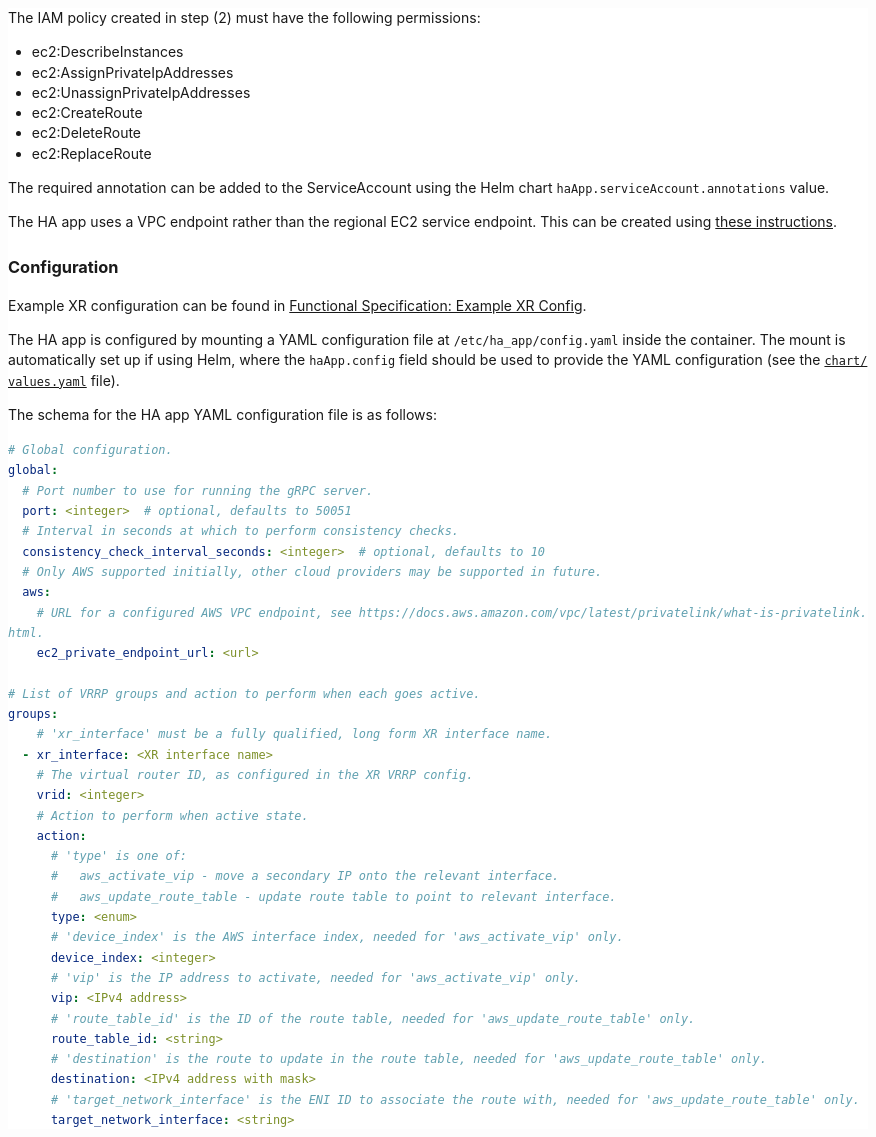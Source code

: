 The IAM policy created in step (2) must have the following permissions:

* ec2:DescribeInstances
* ec2:AssignPrivateIpAddresses
* ec2:UnassignPrivateIpAddresses
* ec2:CreateRoute
* ec2:DeleteRoute
* ec2:ReplaceRoute

The required annotation can be added to the ServiceAccount using the Helm chart `haApp.serviceAccount.annotations` value.

The HA app uses a VPC endpoint rather than the regional EC2 service endpoint.
This can be created using [these instructions](https://docs.aws.amazon.com/vpc/latest/privatelink/what-is-privatelink.html#working-with-privatelink).


### Configuration

Example XR configuration can be found in [Functional Specification: Example XR Config](/docs/functional_spec.md#example-xr-config).

The HA app is configured by mounting a YAML configuration file at `/etc/ha_app/config.yaml` inside the container.
The mount is automatically set up if using Helm, where the `haApp.config` field should be used to provide the YAML configuration (see the [`chart/values.yaml`](/chart/values.yaml) file).

The schema for the HA app YAML configuration file is as follows:

```yaml
# Global configuration.
global:
  # Port number to use for running the gRPC server.
  port: <integer>  # optional, defaults to 50051
  # Interval in seconds at which to perform consistency checks.
  consistency_check_interval_seconds: <integer>  # optional, defaults to 10
  # Only AWS supported initially, other cloud providers may be supported in future.
  aws:
    # URL for a configured AWS VPC endpoint, see https://docs.aws.amazon.com/vpc/latest/privatelink/what-is-privatelink.html.
    ec2_private_endpoint_url: <url>

# List of VRRP groups and action to perform when each goes active.
groups:
    # 'xr_interface' must be a fully qualified, long form XR interface name.
  - xr_interface: <XR interface name>
    # The virtual router ID, as configured in the XR VRRP config.
    vrid: <integer>
    # Action to perform when active state.
    action:
      # 'type' is one of:
      #   aws_activate_vip - move a secondary IP onto the relevant interface.
      #   aws_update_route_table - update route table to point to relevant interface.
      type: <enum>
      # 'device_index' is the AWS interface index, needed for 'aws_activate_vip' only.
      device_index: <integer>
      # 'vip' is the IP address to activate, needed for 'aws_activate_vip' only.
      vip: <IPv4 address>
      # 'route_table_id' is the ID of the route table, needed for 'aws_update_route_table' only.
      route_table_id: <string>
      # 'destination' is the route to update in the route table, needed for 'aws_update_route_table' only.
      destination: <IPv4 address with mask>
      # 'target_network_interface' is the ENI ID to associate the route with, needed for 'aws_update_route_table' only.
      target_network_interface: <string>
```
